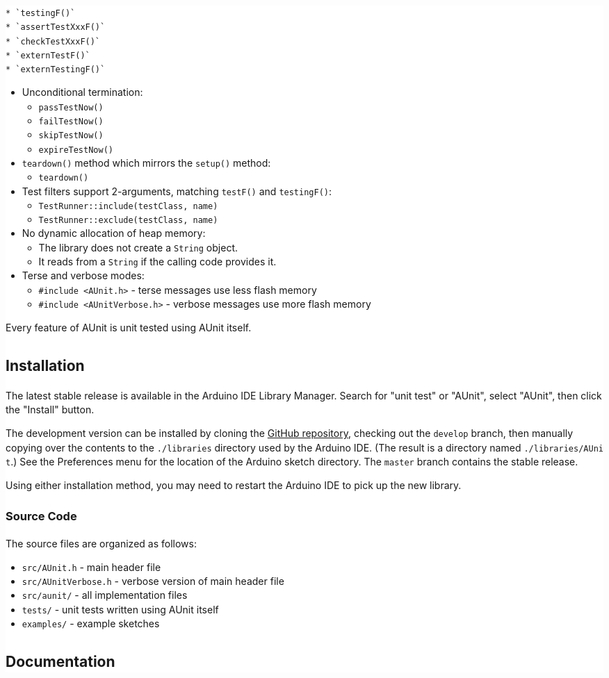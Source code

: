     * `testingF()`
    * `assertTestXxxF()`
    * `checkTestXxxF()`
    * `externTestF()`
    * `externTestingF()`
* Unconditional termination:
    * `passTestNow()`
    * `failTestNow()`
    * `skipTestNow()`
    * `expireTestNow()`
* `teardown()` method which mirrors the `setup()` method:
    * `teardown()`
* Test filters support 2-arguments, matching `testF()` and `testingF()`:
    * `TestRunner::include(testClass, name)`
    * `TestRunner::exclude(testClass, name)`
* No dynamic allocation of heap memory:
    * The library does not create a `String` object.
    * It reads from a `String` if the calling code provides it.
* Terse and verbose modes:
    * `#include <AUnit.h>` - terse messages use less flash memory
    * `#include <AUnitVerbose.h>` - verbose messages use more flash memory

Every feature of AUnit is unit tested using AUnit itself.

<a name="Installation"></a>
## Installation

The latest stable release is available in the Arduino IDE Library Manager.
Search for "unit test" or "AUnit", select "AUnit", then click the "Install"
button.

The development version can be installed by cloning the
[GitHub repository](https://github.com/bxparks/AUnit), checking out the
`develop` branch, then manually copying over the contents to the `./libraries`
directory used by the Arduino IDE. (The result is a directory named
`./libraries/AUnit`.) See the Preferences menu for the location of the Arduino
sketch directory. The `master` branch contains the stable release.

Using either installation method, you may need to restart the Arduino IDE to
pick up the new library.

<a name="SourceCode"></a>
### Source Code

The source files are organized as follows:
* `src/AUnit.h` - main header file
* `src/AUnitVerbose.h` - verbose version of main header file
* `src/aunit/` - all implementation files
* `tests/` - unit tests written using AUnit itself
* `examples/` - example sketches

<a name="Documentation"></a>
## Documentation
